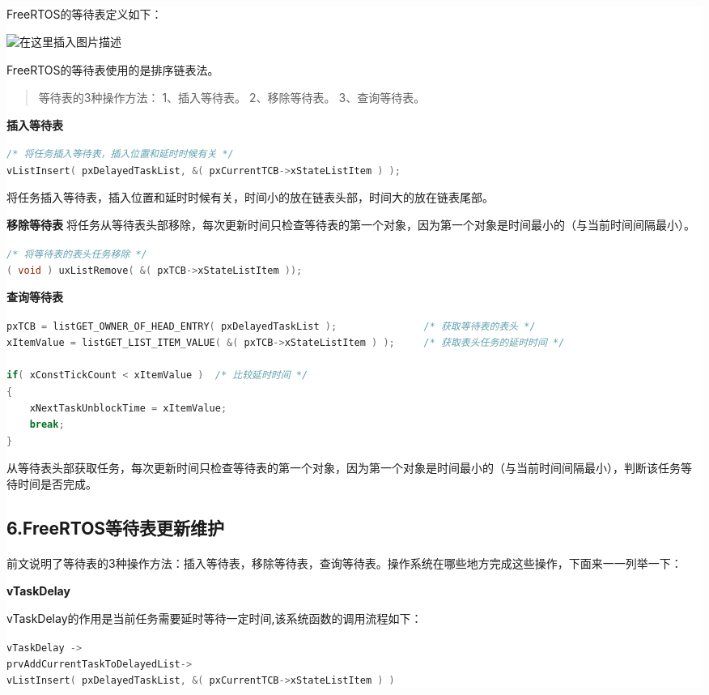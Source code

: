 FreeRTOS的等待表定义如下：
  
![在这里插入图片描述](https://img-blog.csdnimg.cn/f1f64c6441264c2e843405db9d336777.png?x-oss-process=image/watermark,type_d3F5LXplbmhlaQ,shadow_50,text_Q1NETiBAbGl5aW51bzIwMTc=,size_17,color_FFFFFF,t_70,g_se,x_16)
  
FreeRTOS的等待表使用的是排序链表法。

> 等待表的3种操作方法：
>  1、插入等待表。
>   2、移除等待表。
>    3、查询等待表。

**插入等待表**

```c
/* 将任务插入等待表，插入位置和延时时候有关 */ 	
vListInsert( pxDelayedTaskList, &( pxCurrentTCB->xStateListItem ) );
```

将任务插入等待表，插入位置和延时时候有关，时间小的放在链表头部，时间大的放在链表尾部。
	

**移除等待表**
将任务从等待表头部移除，每次更新时间只检查等待表的第一个对象，因为第一个对象是时间最小的（与当前时间间隔最小）。

```c
/* 将等待表的表头任务移除 */ 	
( void ) uxListRemove( &( pxTCB->xStateListItem ));
```


**查询等待表**

```c
pxTCB = listGET_OWNER_OF_HEAD_ENTRY( pxDelayedTaskList ); 				/* 获取等待表的表头 */	
xItemValue = listGET_LIST_ITEM_VALUE( &( pxTCB->xStateListItem ) );		/* 获取表头任务的延时时间 */	

if( xConstTickCount < xItemValue )  /* 比较延时时间 */
{
	xNextTaskUnblockTime = xItemValue;
	break; 
}
```
从等待表头部获取任务，每次更新时间只检查等待表的第一个对象，因为第一个对象是时间最小的（与当前时间间隔最小），判断该任务等待时间是否完成。


## 6.FreeRTOS等待表更新维护

前文说明了等待表的3种操作方法：插入等待表，移除等待表，查询等待表。操作系统在哪些地方完成这些操作，下面来一一列举一下：

**vTaskDelay**


vTaskDelay的作用是当前任务需要延时等待一定时间,该系统函数的调用流程如下：

```c
vTaskDelay ->  
prvAddCurrentTaskToDelayedList->
vListInsert( pxDelayedTaskList, &( pxCurrentTCB->xStateListItem ) )
```
